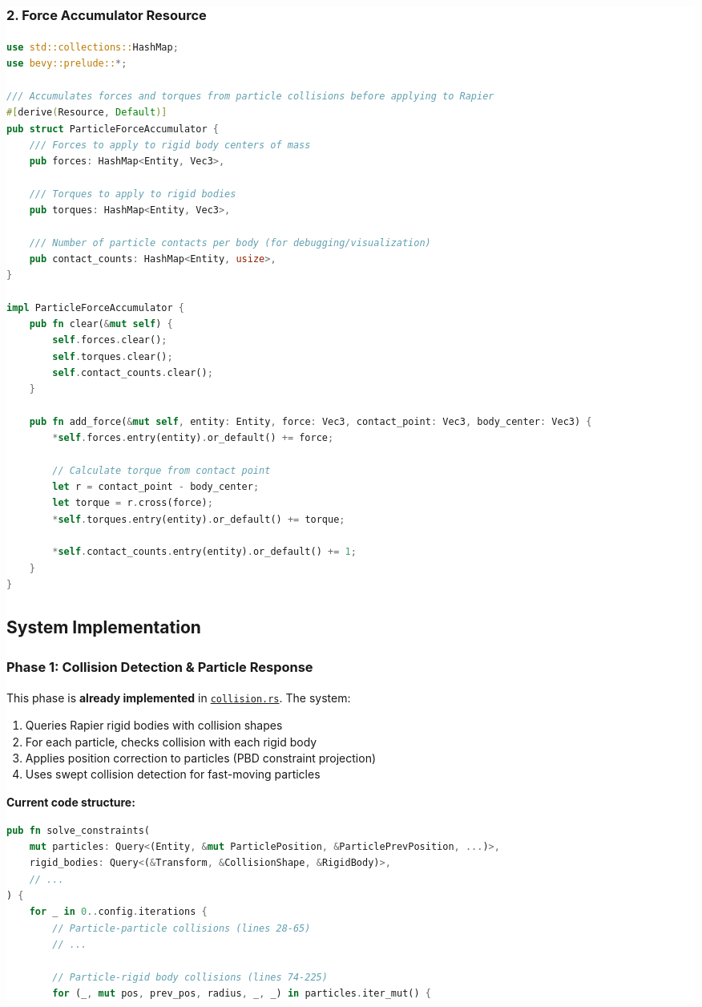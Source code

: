 ### 2. Force Accumulator Resource

```rust
use std::collections::HashMap;
use bevy::prelude::*;

/// Accumulates forces and torques from particle collisions before applying to Rapier
#[derive(Resource, Default)]
pub struct ParticleForceAccumulator {
    /// Forces to apply to rigid body centers of mass
    pub forces: HashMap<Entity, Vec3>,
    
    /// Torques to apply to rigid bodies
    pub torques: HashMap<Entity, Vec3>,
    
    /// Number of particle contacts per body (for debugging/visualization)
    pub contact_counts: HashMap<Entity, usize>,
}

impl ParticleForceAccumulator {
    pub fn clear(&mut self) {
        self.forces.clear();
        self.torques.clear();
        self.contact_counts.clear();
    }
    
    pub fn add_force(&mut self, entity: Entity, force: Vec3, contact_point: Vec3, body_center: Vec3) {
        *self.forces.entry(entity).or_default() += force;
        
        // Calculate torque from contact point
        let r = contact_point - body_center;
        let torque = r.cross(force);
        *self.torques.entry(entity).or_default() += torque;
        
        *self.contact_counts.entry(entity).or_default() += 1;
    }
}
```

## System Implementation

### Phase 1: Collision Detection & Particle Response

This phase is **already implemented** in [`collision.rs`](../src/collision.rs:74-225). The system:

1. Queries Rapier rigid bodies with collision shapes
2. For each particle, checks collision with each rigid body
3. Applies position correction to particles (PBD constraint projection)
4. Uses swept collision detection for fast-moving particles

**Current code structure:**
```rust
pub fn solve_constraints(
    mut particles: Query<(Entity, &mut ParticlePosition, &ParticlePrevPosition, ...)>,
    rigid_bodies: Query<(&Transform, &CollisionShape, &RigidBody)>,
    // ...
) {
    for _ in 0..config.iterations {
        // Particle-particle collisions (lines 28-65)
        // ...
        
        // Particle-rigid body collisions (lines 74-225)
        for (_, mut pos, prev_pos, radius, _, _) in particles.iter_mut() {
```